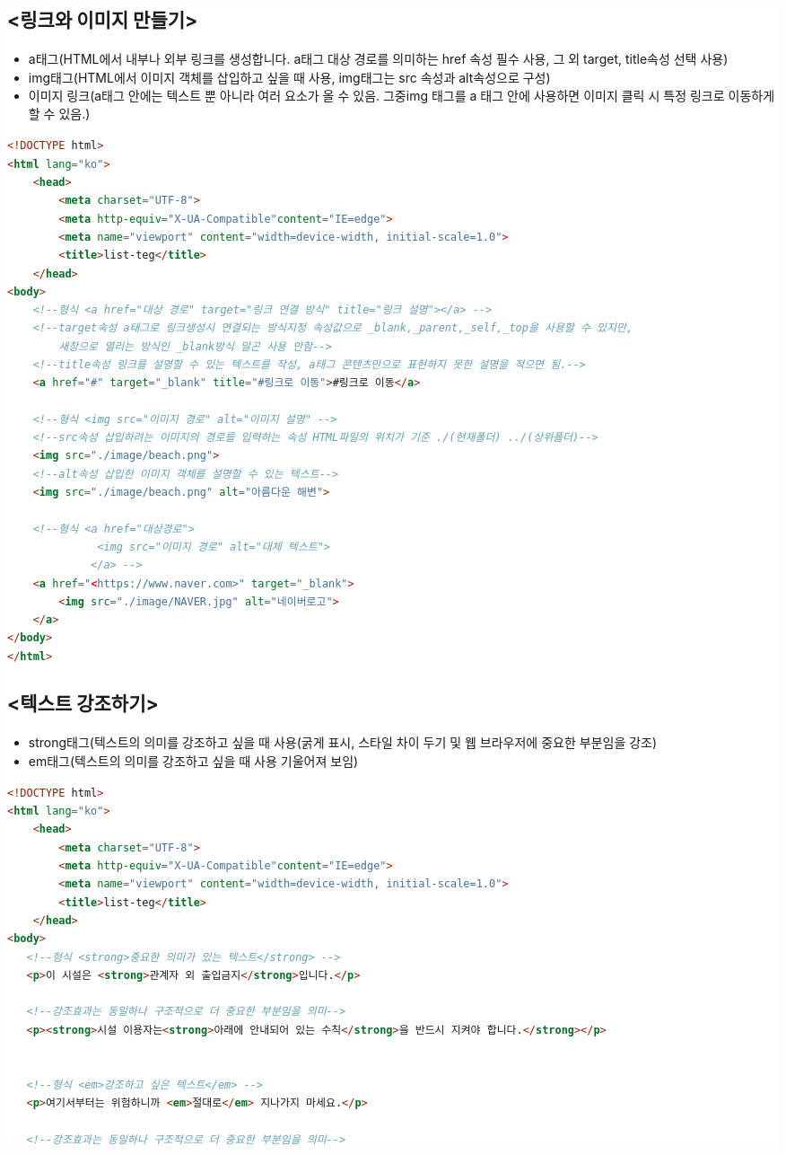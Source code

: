 ## <링크와 이미지 만들기>

- a태그(HTML에서 내부나 외부 링크를 생성합니다. a태그 대상 경로를 의미하는 href 속성 필수 사용, 그 외 target, title속성 선택 사용)
- img태그(HTML에서 이미지 객체를 삽입하고 싶을 때 사용, img태그는 src 속성과 alt속성으로 구성)
- 이미지 링크(a태그 안에는 텍스트 뿐 아니라 여러 요소가 올 수 있음. 그중img 태그를 a 태그 안에 사용하면 이미지 클릭 시 특정 링크로 이동하게 할 수 있음.)

```html
<!DOCTYPE html>
<html lang="ko">
    <head>
        <meta charset="UTF-8">
        <meta http-equiv="X-UA-Compatible"content="IE=edge">
        <meta name="viewport" content="width=device-width, initial-scale=1.0">
        <title>list-teg</title>
    </head>
<body>
    <!--형식 <a href="대상 경로" target="링크 연결 방식" title="링크 설명"></a> -->
    <!--target속성 a태그로 링크생성시 연결되는 방식지정 속성값으로 _blank,_parent,_self,_top을 사용할 수 있지만, 
        새창으로 열리는 방식인 _blank방식 말곤 사용 안함-->
    <!--title속성 링크를 설명할 수 있는 텍스트를 작성, a태그 콘텐츠만으로 표현하지 못한 설명을 적으면 됨.-->
    <a href="#" target="_blank" title="#링크로 이동">#링크로 이동</a>

    <!--형식 <img src="이미지 경로" alt="이미지 설명" -->
    <!--src속성 삽입하려는 이미지의 경로를 입력하는 속성 HTML파일의 위치가 기준 ./(현재폴더) ../(상위폴더)-->
    <img src="./image/beach.png">
    <!--alt속성 삽입한 이미지 객체를 설명할 수 있는 텍스트-->
    <img src="./image/beach.png" alt="아름다운 해변">

    <!--형식 <a href="대상경로">
              <img src="이미지 경로" alt="대체 텍스트">
             </a> -->
    <a href="<https://www.naver.com>" target="_blank">
        <img src="./image/NAVER.jpg" alt="네이버로고">
    </a>
</body>
</html>
```

## <텍스트 강조하기>

- strong태그(텍스트의 의미를 강조하고 싶을 때 사용(굵게 표시, 스타일 차이 두기 및 웹 브라우저에 중요한 부분임을 강조)
- em태그(텍스트의 의미를 강조하고 싶을 때 사용 기울어져 보임)

```html
<!DOCTYPE html>
<html lang="ko">
    <head>
        <meta charset="UTF-8">
        <meta http-equiv="X-UA-Compatible"content="IE=edge">
        <meta name="viewport" content="width=device-width, initial-scale=1.0">
        <title>list-teg</title>
    </head>
<body>
   <!--형식 <strong>중요한 의미가 있는 텍스트</strong> -->
   <p>이 시설은 <strong>관계자 외 출입금지</strong>입니다.</p>

   <!--강조효과는 동일하나 구조적으로 더 중요한 부분임을 의미-->
   <p><strong>시설 이용자는<strong>아래에 안내되어 있는 수칙</strong>을 반드시 지켜야 합니다.</strong></p>
   

   <!--형식 <em>강조하고 싶은 텍스트</em> -->
   <p>여기서부터는 위험하니까 <em>절대로</em> 지나가지 마세요.</p>
   
   <!--강조효과는 동일하나 구조적으로 더 중요한 부분임을 의미-->
```